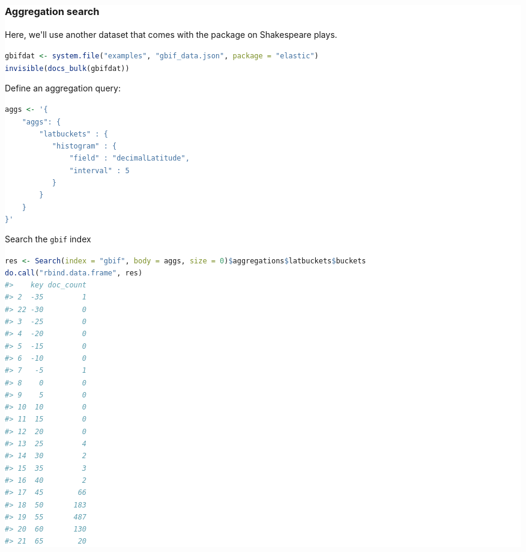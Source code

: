 ### Aggregation search

Here, we'll use another dataset that comes with the package on Shakespeare plays.


```r
gbifdat <- system.file("examples", "gbif_data.json", package = "elastic")
invisible(docs_bulk(gbifdat))
```

Define an aggregation query:


```r
aggs <- '{
    "aggs": {
        "latbuckets" : {
           "histogram" : {
               "field" : "decimalLatitude",
               "interval" : 5
           }
        }
    }
}'
```

Search the `gbif` index


```r
res <- Search(index = "gbif", body = aggs, size = 0)$aggregations$latbuckets$buckets
do.call("rbind.data.frame", res)
#>    key doc_count
#> 2  -35         1
#> 22 -30         0
#> 3  -25         0
#> 4  -20         0
#> 5  -15         0
#> 6  -10         0
#> 7   -5         1
#> 8    0         0
#> 9    5         0
#> 10  10         0
#> 11  15         0
#> 12  20         0
#> 13  25         4
#> 14  30         2
#> 15  35         3
#> 16  40         2
#> 17  45        66
#> 18  50       183
#> 19  55       487
#> 20  60       130
#> 21  65        20
```
